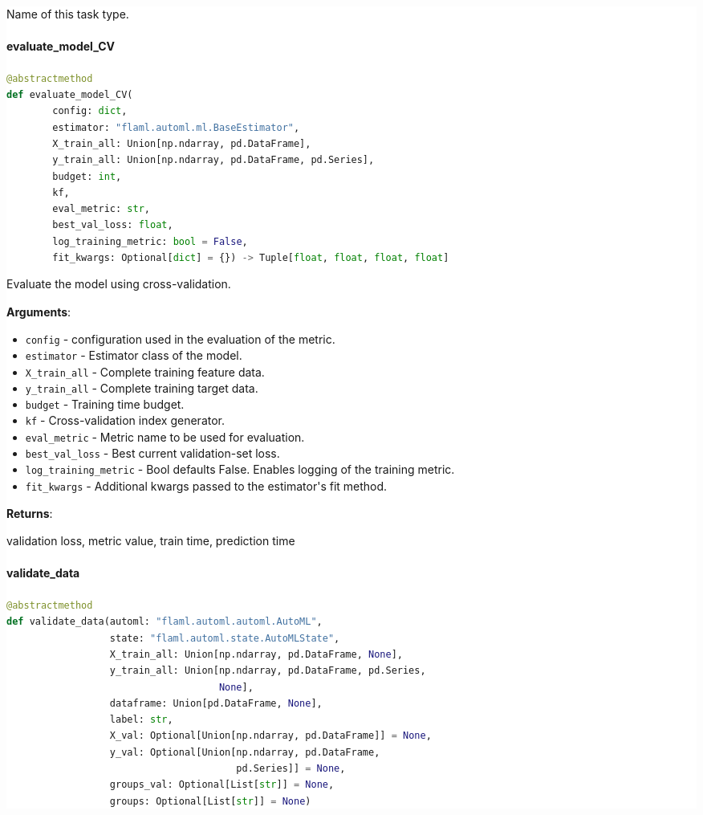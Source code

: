 Name of this task type.

#### evaluate\_model\_CV

```python
@abstractmethod
def evaluate_model_CV(
        config: dict,
        estimator: "flaml.automl.ml.BaseEstimator",
        X_train_all: Union[np.ndarray, pd.DataFrame],
        y_train_all: Union[np.ndarray, pd.DataFrame, pd.Series],
        budget: int,
        kf,
        eval_metric: str,
        best_val_loss: float,
        log_training_metric: bool = False,
        fit_kwargs: Optional[dict] = {}) -> Tuple[float, float, float, float]
```

Evaluate the model using cross-validation.

**Arguments**:

- `config` - configuration used in the evaluation of the metric.
- `estimator` - Estimator class of the model.
- `X_train_all` - Complete training feature data.
- `y_train_all` - Complete training target data.
- `budget` - Training time budget.
- `kf` - Cross-validation index generator.
- `eval_metric` - Metric name to be used for evaluation.
- `best_val_loss` - Best current validation-set loss.
- `log_training_metric` - Bool defaults False. Enables logging of the training metric.
- `fit_kwargs` - Additional kwargs passed to the estimator's fit method.
  

**Returns**:

  validation loss, metric value, train time, prediction time

#### validate\_data

```python
@abstractmethod
def validate_data(automl: "flaml.automl.automl.AutoML",
                  state: "flaml.automl.state.AutoMLState",
                  X_train_all: Union[np.ndarray, pd.DataFrame, None],
                  y_train_all: Union[np.ndarray, pd.DataFrame, pd.Series,
                                     None],
                  dataframe: Union[pd.DataFrame, None],
                  label: str,
                  X_val: Optional[Union[np.ndarray, pd.DataFrame]] = None,
                  y_val: Optional[Union[np.ndarray, pd.DataFrame,
                                        pd.Series]] = None,
                  groups_val: Optional[List[str]] = None,
                  groups: Optional[List[str]] = None)
```
